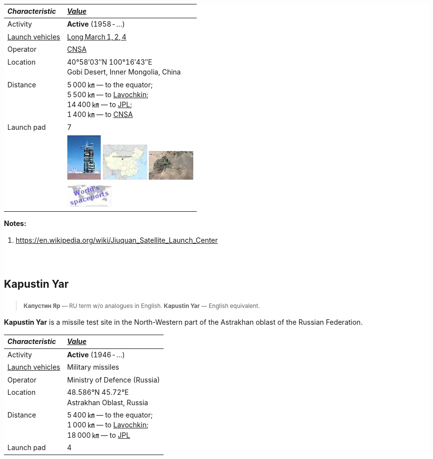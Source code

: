 |*Characteristic*|*[Value](si.md)*|
|:-|:-|
|Activity|**Active** (1958 ‑ …)|
|[Launch vehicles](lv.md)|[Long March 1, 2, 4](long_march.md)|
|Operator|[CNSA](contact/cnsa.md)|
|Location|40°58′03″N 100°16′43″E<br> Gobi Desert, Inner Mongolia, China|
|Distance|5 000 ㎞ — to the equator;<br> 5 500 ㎞ — to [Lavochkin](contact/lav.md);<br> 14 400 ㎞ — to [JPL](contact/jpl.md);<br> 1 400 ㎞ — to [CNSA](contact/cnsa.md)|
|Launch pad|7|
| |[![](f/spaceport/jiuquan/pic1_thumb.webp)](f/spaceport/jiuquan/pic1.webp)  [![](f/spaceport/jiuquan/map1_thumb.webp)](f/spaceport/jiuquan/map1.webp)   [![](f/spaceport/jiuquan/map2_thumb.webp)](f/spaceport/jiuquan/map2.webp)|
| |[![](f/spaceport/map_world_spaceport_location_thumb.webp)](f/spaceport/map_world_spaceport_location.webp)|

**Notes:**

   1. <https://en.wikipedia.org/wiki/Jiuquan_Satellite_Launch_Center>



<p style="page-break-after:always"> </p>

## Kapustin Yar
> <small>**Капустин Яр** — RU term w/o analogues in English. **Kapustin Yar** — English equivalent.</small>

**Kapustin Yar** is a missile test site in the North-Western part of the Astrakhan oblast of the Russian Federation.

|*Characteristic*|*[Value](si.md)*|
|:-|:-|
|Activity|**Active** (1946 ‑ …)|
|[Launch vehicles](lv.md)|Military missiles|
|Operator|Ministry of Defence (Russia)|
|Location|48.586°N 45.72°E<br> Astrakhan Oblast, Russia|
|Distance|5 400 ㎞ — to the equator;<br> 1 000 ㎞ — to [Lavochkin](contact/lav.md);<br> 18 000 ㎞ — to [JPL](contact/jpl.md)|
|Launch pad|4|